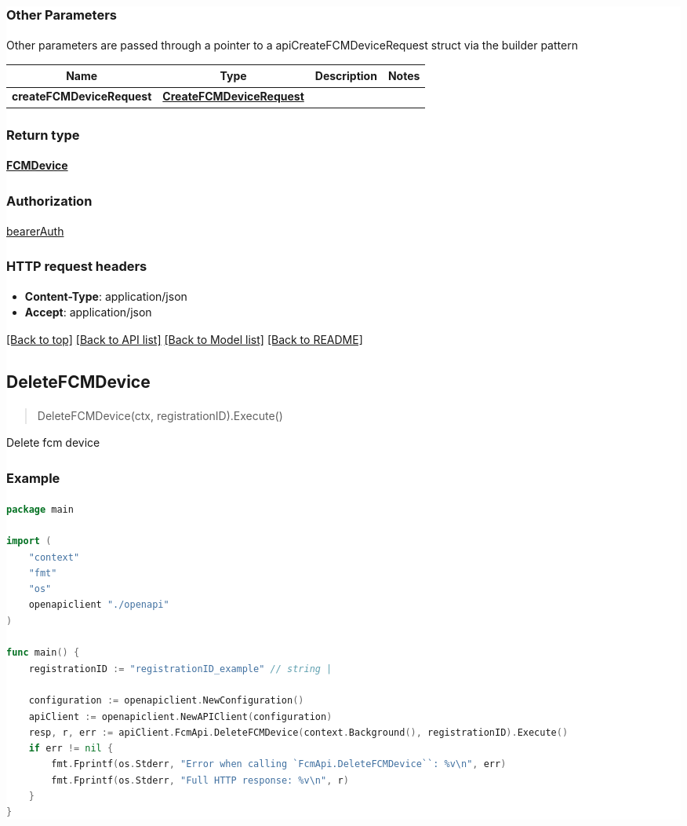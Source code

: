 

### Other Parameters

Other parameters are passed through a pointer to a apiCreateFCMDeviceRequest struct via the builder pattern


Name | Type | Description  | Notes
------------- | ------------- | ------------- | -------------
 **createFCMDeviceRequest** | [**CreateFCMDeviceRequest**](CreateFCMDeviceRequest.md) |  | 

### Return type

[**FCMDevice**](FCMDevice.md)

### Authorization

[bearerAuth](../README.md#bearerAuth)

### HTTP request headers

- **Content-Type**: application/json
- **Accept**: application/json

[[Back to top]](#) [[Back to API list]](../README.md#documentation-for-api-endpoints)
[[Back to Model list]](../README.md#documentation-for-models)
[[Back to README]](../README.md)


## DeleteFCMDevice

> DeleteFCMDevice(ctx, registrationID).Execute()

Delete fcm device

### Example

```go
package main

import (
    "context"
    "fmt"
    "os"
    openapiclient "./openapi"
)

func main() {
    registrationID := "registrationID_example" // string | 

    configuration := openapiclient.NewConfiguration()
    apiClient := openapiclient.NewAPIClient(configuration)
    resp, r, err := apiClient.FcmApi.DeleteFCMDevice(context.Background(), registrationID).Execute()
    if err != nil {
        fmt.Fprintf(os.Stderr, "Error when calling `FcmApi.DeleteFCMDevice``: %v\n", err)
        fmt.Fprintf(os.Stderr, "Full HTTP response: %v\n", r)
    }
}
```
